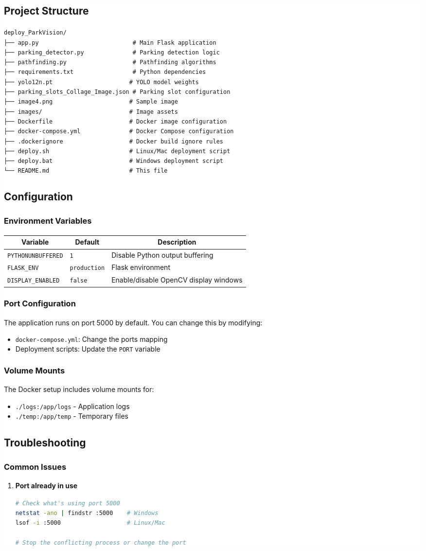 ## Project Structure

```
deploy_ParkVision/
├── app.py                           # Main Flask application
├── parking_detector.py              # Parking detection logic
├── pathfinding.py                   # Pathfinding algorithms
├── requirements.txt                 # Python dependencies
├── yolo12n.pt                      # YOLO model weights
├── parking_slots_Collage_Image.json # Parking slot configuration
├── image4.png                      # Sample image
├── images/                         # Image assets
├── Dockerfile                      # Docker image configuration
├── docker-compose.yml              # Docker Compose configuration
├── .dockerignore                   # Docker build ignore rules
├── deploy.sh                       # Linux/Mac deployment script
├── deploy.bat                      # Windows deployment script
└── README.md                       # This file
```

## Configuration

### Environment Variables

| Variable | Default | Description |
|----------|---------|-------------|
| `PYTHONUNBUFFERED` | `1` | Disable Python output buffering |
| `FLASK_ENV` | `production` | Flask environment |
| `DISPLAY_ENABLED` | `false` | Enable/disable OpenCV display windows |

### Port Configuration

The application runs on port 5000 by default. You can change this by modifying:
- `docker-compose.yml`: Change the ports mapping
- Deployment scripts: Update the `PORT` variable

### Volume Mounts

The Docker setup includes volume mounts for:
- `./logs:/app/logs` - Application logs
- `./temp:/app/temp` - Temporary files

## Troubleshooting

### Common Issues

1. **Port already in use**
   ```bash
   # Check what's using port 5000
   netstat -ano | findstr :5000    # Windows
   lsof -i :5000                   # Linux/Mac
   
   # Stop the conflicting process or change the port
   ```
